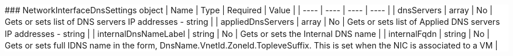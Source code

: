 
<a id="NetworkInterfaceDnsSettings" />
### NetworkInterfaceDnsSettings object
|  Name | Type | Required | Value |
|  ---- | ---- | ---- | ---- |
|  dnsServers | array | No | Gets or sets list of DNS servers IP addresses - string |
|  appliedDnsServers | array | No | Gets or sets list of Applied DNS servers IP addresses - string |
|  internalDnsNameLabel | string | No | Gets or sets the Internal DNS name |
|  internalFqdn | string | No | Gets or sets full IDNS name in the form, DnsName.VnetId.ZoneId.TopleveSuffix. This is set when the NIC is associated to a VM |


